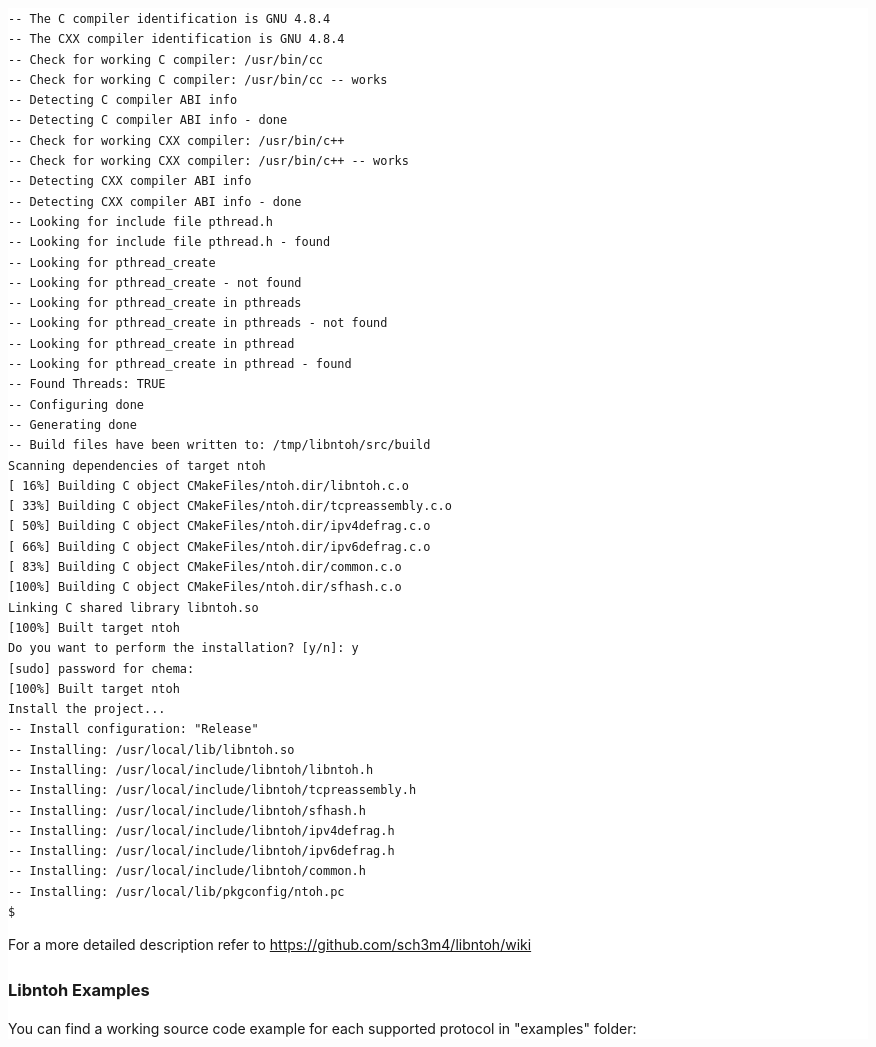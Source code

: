 	-- The C compiler identification is GNU 4.8.4
	-- The CXX compiler identification is GNU 4.8.4
	-- Check for working C compiler: /usr/bin/cc
	-- Check for working C compiler: /usr/bin/cc -- works
	-- Detecting C compiler ABI info
	-- Detecting C compiler ABI info - done
	-- Check for working CXX compiler: /usr/bin/c++
	-- Check for working CXX compiler: /usr/bin/c++ -- works
	-- Detecting CXX compiler ABI info
	-- Detecting CXX compiler ABI info - done
	-- Looking for include file pthread.h
	-- Looking for include file pthread.h - found
	-- Looking for pthread_create
	-- Looking for pthread_create - not found
	-- Looking for pthread_create in pthreads
	-- Looking for pthread_create in pthreads - not found
	-- Looking for pthread_create in pthread
	-- Looking for pthread_create in pthread - found
	-- Found Threads: TRUE  
	-- Configuring done
	-- Generating done
	-- Build files have been written to: /tmp/libntoh/src/build
	Scanning dependencies of target ntoh
	[ 16%] Building C object CMakeFiles/ntoh.dir/libntoh.c.o
	[ 33%] Building C object CMakeFiles/ntoh.dir/tcpreassembly.c.o
	[ 50%] Building C object CMakeFiles/ntoh.dir/ipv4defrag.c.o
	[ 66%] Building C object CMakeFiles/ntoh.dir/ipv6defrag.c.o
	[ 83%] Building C object CMakeFiles/ntoh.dir/common.c.o
	[100%] Building C object CMakeFiles/ntoh.dir/sfhash.c.o
	Linking C shared library libntoh.so
	[100%] Built target ntoh
	Do you want to perform the installation? [y/n]: y
	[sudo] password for chema: 
	[100%] Built target ntoh
	Install the project...
	-- Install configuration: "Release"
	-- Installing: /usr/local/lib/libntoh.so
	-- Installing: /usr/local/include/libntoh/libntoh.h
	-- Installing: /usr/local/include/libntoh/tcpreassembly.h
	-- Installing: /usr/local/include/libntoh/sfhash.h
	-- Installing: /usr/local/include/libntoh/ipv4defrag.h
	-- Installing: /usr/local/include/libntoh/ipv6defrag.h
	-- Installing: /usr/local/include/libntoh/common.h
	-- Installing: /usr/local/lib/pkgconfig/ntoh.pc
	$

For a more detailed description refer to
	https://github.com/sch3m4/libntoh/wiki	

### Libntoh Examples

You can find a working source code example for each supported protocol in "examples" folder:
